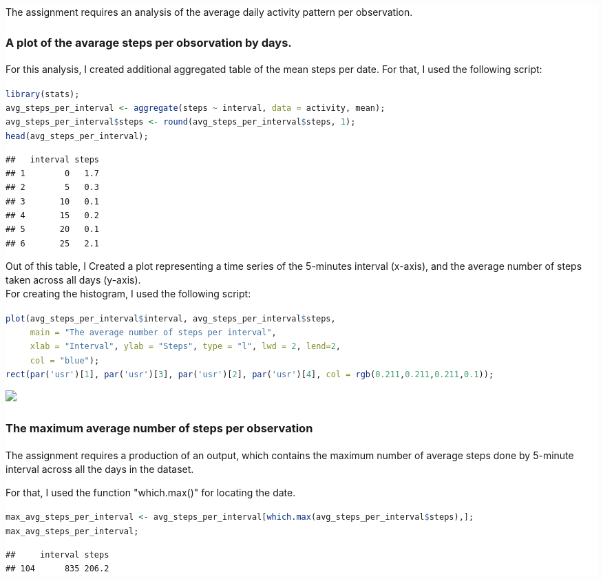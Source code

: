 The assignment requires an analysis of  the average daily activity pattern per observation.   
  
  
### A plot of the avarage steps per obsorvation by days.
  
For this analysis, I created additional aggregated table of the mean steps per date. For that, I used the following script:

```r
library(stats);
avg_steps_per_interval <- aggregate(steps ~ interval, data = activity, mean);
avg_steps_per_interval$steps <- round(avg_steps_per_interval$steps, 1);
head(avg_steps_per_interval);
```

```
##   interval steps
## 1        0   1.7
## 2        5   0.3
## 3       10   0.1
## 4       15   0.2
## 5       20   0.1
## 6       25   2.1
```


Out of this table, I Created a plot representing a time series of the 5-minutes interval (x-axis), and the average number of steps taken across all days (y-axis).  
For creating the histogram, I used the following script:

```r
plot(avg_steps_per_interval$interval, avg_steps_per_interval$steps,
     main = "The average number of steps per interval", 
     xlab = "Interval", ylab = "Steps", type = "l", lwd = 2, lend=2,
     col = "blue");
rect(par('usr')[1], par('usr')[3], par('usr')[2], par('usr')[4], col = rgb(0.211,0.211,0.211,0.1));
```

![](PA1_template_files/figure-html/avgplot-1.png)


### The maximum average number of steps per observation

The assignment requires a production of an output, which contains the maximum number of average steps done by 5-minute interval across all the days in the dataset.  

For that, I used the function "which.max()" for locating the date.  

```r
max_avg_steps_per_interval <- avg_steps_per_interval[which.max(avg_steps_per_interval$steps),];
max_avg_steps_per_interval;
```

```
##     interval steps
## 104      835 206.2
```
